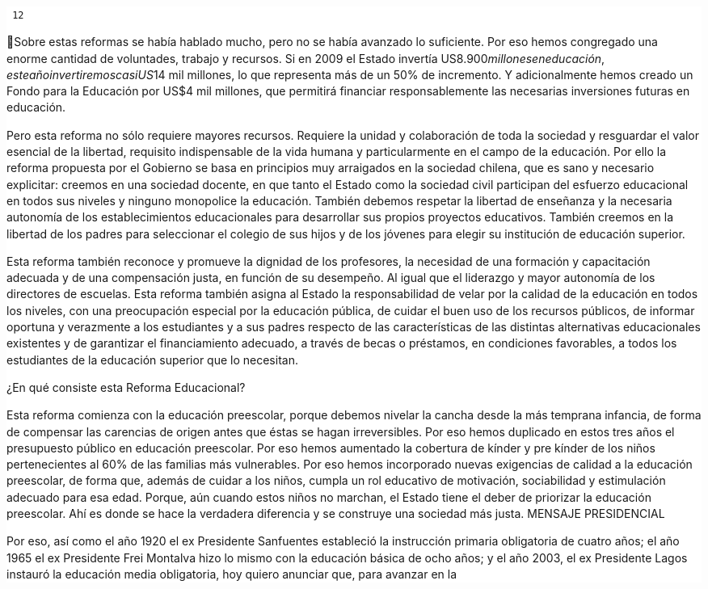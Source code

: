 


     12
Sobre estas reformas se había hablado mucho, pero no se había avanzado lo suficiente.
Por eso hemos congregado una enorme cantidad de voluntades, trabajo y recursos. Si
en 2009 el Estado invertía US$8.900 millones en educación, este año invertiremos casi
US$14 mil millones, lo que representa más de un 50% de incremento. Y adicionalmente
hemos creado un Fondo para la Educación por US$4 mil millones, que permitirá
financiar responsablemente las necesarias inversiones futuras en educación.

Pero esta reforma no sólo requiere mayores recursos. Requiere la unidad y colaboración
de toda la sociedad y resguardar el valor esencial de la libertad, requisito indispensable
de la vida humana y particularmente en el campo de la educación. Por ello la reforma
propuesta por el Gobierno se basa en principios muy arraigados en la sociedad chilena,
que es sano y necesario explicitar: creemos en una sociedad docente, en que tanto
el Estado como la sociedad civil participan del esfuerzo educacional en todos sus
niveles y ninguno monopolice la educación. También debemos respetar la libertad
de enseñanza y la necesaria autonomía de los establecimientos educacionales para
desarrollar sus propios proyectos educativos. También creemos en la libertad de los
padres para seleccionar el colegio de sus hijos y de los jóvenes para elegir su institución
de educación superior.

Esta reforma también reconoce y promueve la dignidad de los profesores, la necesidad
de una formación y capacitación adecuada y de una compensación justa, en función
de su desempeño. Al igual que el liderazgo y mayor autonomía de los directores de
escuelas. Esta reforma también asigna al Estado la responsabilidad de velar por la
calidad de la educación en todos los niveles, con una preocupación especial por la
educación pública, de cuidar el buen uso de los recursos públicos, de informar oportuna
y verazmente a los estudiantes y a sus padres respecto de las características de las
distintas alternativas educacionales existentes y de garantizar el financiamiento
adecuado, a través de becas o préstamos, en condiciones favorables, a todos los
estudiantes de la educación superior que lo necesitan.


¿En qué consiste esta Reforma Educacional?

Esta reforma comienza con la educación preescolar, porque debemos nivelar la
cancha desde la más temprana infancia, de forma de compensar las carencias de
origen antes que éstas se hagan irreversibles. Por eso hemos duplicado en estos tres
años el presupuesto público en educación preescolar. Por eso hemos aumentado la
cobertura de kínder y pre kínder de los niños pertenecientes al 60% de las familias más
vulnerables. Por eso hemos incorporado nuevas exigencias de calidad a la educación
preescolar, de forma que, además de cuidar a los niños, cumpla un rol educativo de
motivación, sociabilidad y estimulación adecuado para esa edad. Porque, aún cuando
estos niños no marchan, el Estado tiene el deber de priorizar la educación preescolar.
Ahí es donde se hace la verdadera diferencia y se construye una sociedad más justa.
                                                                                              MENSAJE PRESIDENCIAL




Por eso, así como el año 1920 el ex Presidente Sanfuentes estableció la instrucción
primaria obligatoria de cuatro años; el año 1965 el ex Presidente Frei Montalva hizo
lo mismo con la educación básica de ocho años; y el año 2003, el ex Presidente Lagos
instauró la educación media obligatoria, hoy quiero anunciar que, para avanzar en la
